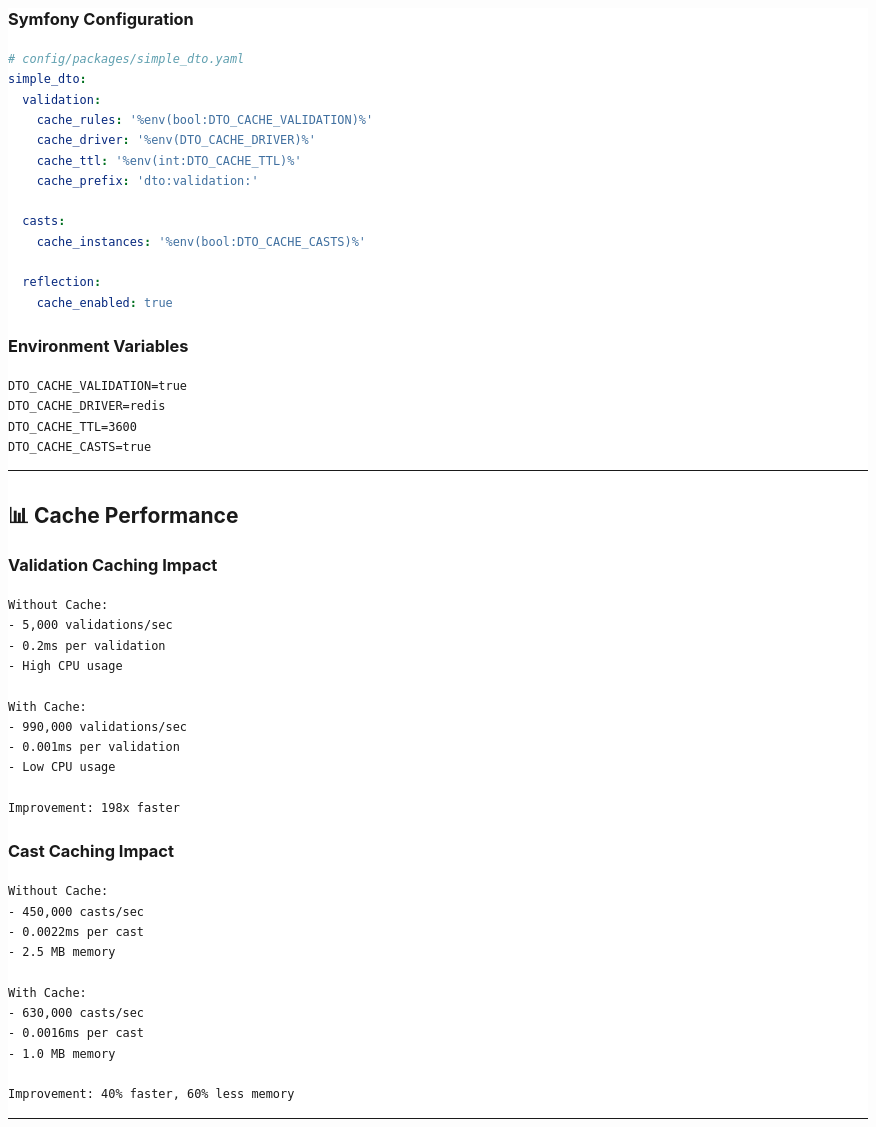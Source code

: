 ### Symfony Configuration

```yaml
# config/packages/simple_dto.yaml
simple_dto:
  validation:
    cache_rules: '%env(bool:DTO_CACHE_VALIDATION)%'
    cache_driver: '%env(DTO_CACHE_DRIVER)%'
    cache_ttl: '%env(int:DTO_CACHE_TTL)%'
    cache_prefix: 'dto:validation:'
  
  casts:
    cache_instances: '%env(bool:DTO_CACHE_CASTS)%'
  
  reflection:
    cache_enabled: true
```

### Environment Variables

```env
DTO_CACHE_VALIDATION=true
DTO_CACHE_DRIVER=redis
DTO_CACHE_TTL=3600
DTO_CACHE_CASTS=true
```

---

## 📊 Cache Performance

### Validation Caching Impact

```
Without Cache:
- 5,000 validations/sec
- 0.2ms per validation
- High CPU usage

With Cache:
- 990,000 validations/sec
- 0.001ms per validation
- Low CPU usage

Improvement: 198x faster
```

### Cast Caching Impact

```
Without Cache:
- 450,000 casts/sec
- 0.0022ms per cast
- 2.5 MB memory

With Cache:
- 630,000 casts/sec
- 0.0016ms per cast
- 1.0 MB memory

Improvement: 40% faster, 60% less memory
```

---